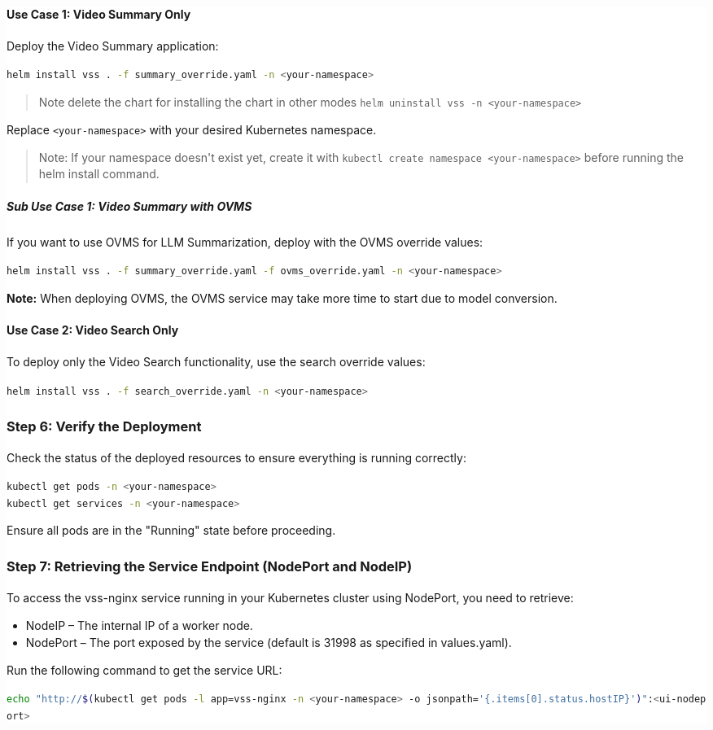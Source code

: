 #### **Use Case 1: Video Summary Only**

Deploy the Video Summary application:

```bash
helm install vss . -f summary_override.yaml -n <your-namespace>
```

> Note delete the chart for installing the chart in other modes `helm uninstall vss -n <your-namespace>`

Replace `<your-namespace>` with your desired Kubernetes namespace.

> Note: If your namespace doesn't exist yet, create it with `kubectl create namespace <your-namespace>` before running the helm install command.

##### **Sub Use Case 1: Video Summary with OVMS**

If you want to use OVMS for LLM Summarization, deploy with the OVMS override values:

```bash
helm install vss . -f summary_override.yaml -f ovms_override.yaml -n <your-namespace>
```
**Note:** When deploying OVMS, the OVMS service may take more time to start due to model conversion.

#### **Use Case 2: Video Search Only**

To deploy only the Video Search functionality, use the search override values:

```bash
helm install vss . -f search_override.yaml -n <your-namespace>
```

### Step 6: Verify the Deployment

Check the status of the deployed resources to ensure everything is running correctly:

```bash
kubectl get pods -n <your-namespace>
kubectl get services -n <your-namespace>
```

Ensure all pods are in the "Running" state before proceeding.

### Step 7: Retrieving the Service Endpoint (NodePort and NodeIP)

To access the vss-nginx service running in your Kubernetes cluster using NodePort, you need to retrieve:

- NodeIP – The internal IP of a worker node.
- NodePort – The port exposed by the service (default is 31998 as specified in values.yaml).

Run the following command to get the service URL:
```bash
echo "http://$(kubectl get pods -l app=vss-nginx -n <your-namespace> -o jsonpath='{.items[0].status.hostIP}')":<ui-nodeport>
```
